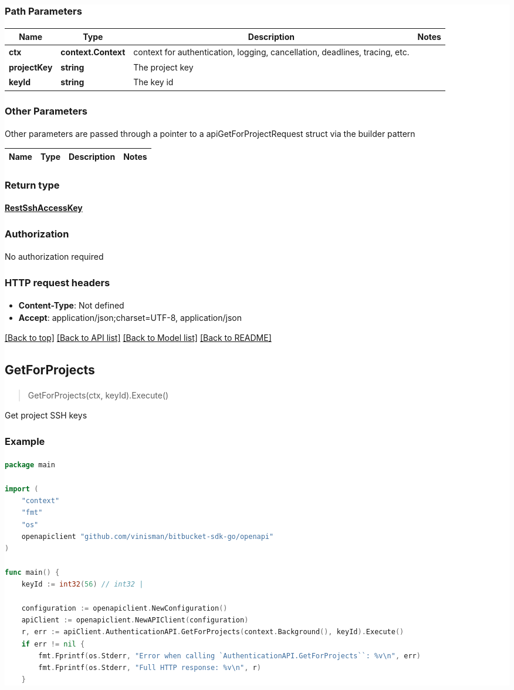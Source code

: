 ### Path Parameters


Name | Type | Description  | Notes
------------- | ------------- | ------------- | -------------
**ctx** | **context.Context** | context for authentication, logging, cancellation, deadlines, tracing, etc.
**projectKey** | **string** | The project key | 
**keyId** | **string** | The key id | 

### Other Parameters

Other parameters are passed through a pointer to a apiGetForProjectRequest struct via the builder pattern


Name | Type | Description  | Notes
------------- | ------------- | ------------- | -------------



### Return type

[**RestSshAccessKey**](RestSshAccessKey.md)

### Authorization

No authorization required

### HTTP request headers

- **Content-Type**: Not defined
- **Accept**: application/json;charset=UTF-8, application/json

[[Back to top]](#) [[Back to API list]](../README.md#documentation-for-api-endpoints)
[[Back to Model list]](../README.md#documentation-for-models)
[[Back to README]](../README.md)


## GetForProjects

> GetForProjects(ctx, keyId).Execute()

Get project SSH keys



### Example

```go
package main

import (
	"context"
	"fmt"
	"os"
	openapiclient "github.com/vinisman/bitbucket-sdk-go/openapi"
)

func main() {
	keyId := int32(56) // int32 | 

	configuration := openapiclient.NewConfiguration()
	apiClient := openapiclient.NewAPIClient(configuration)
	r, err := apiClient.AuthenticationAPI.GetForProjects(context.Background(), keyId).Execute()
	if err != nil {
		fmt.Fprintf(os.Stderr, "Error when calling `AuthenticationAPI.GetForProjects``: %v\n", err)
		fmt.Fprintf(os.Stderr, "Full HTTP response: %v\n", r)
	}
```